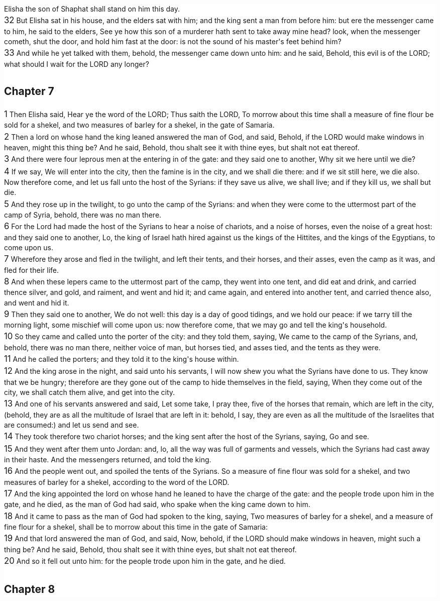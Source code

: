Elisha the son of Shaphat shall stand on him this day. <br><span style="font-size:larger;">32</span>  But Elisha sat in his house, and the elders sat with him; and the king sent a man from before him: but ere the messenger came to him, he said to the elders, See ye how this son of a murderer hath sent to take away mine head? look, when the messenger cometh, shut the door, and hold him fast at the door: is not the sound of his master's feet behind him? <br><span style="font-size:larger;">33</span>  And while he yet talked with them, behold, the messenger came down unto him: and he said, Behold, this evil is of the LORD; what should I wait for the LORD any longer? <br>
## Chapter 7
<span style="font-size:larger;">1</span>  Then Elisha said, Hear ye the word of the LORD; Thus saith the LORD, To morrow about this time shall a measure of fine flour be sold for a shekel, and two measures of barley for a shekel, in the gate of Samaria. <br><span style="font-size:larger;">2</span>  Then a lord on whose hand the king leaned answered the man of God, and said, Behold, if the LORD would make windows in heaven, might this thing be? And he said, Behold, thou shalt see it with thine eyes, but shalt not eat thereof. <br><span style="font-size:larger;">3</span>  And there were four leprous men at the entering in of the gate: and they said one to another, Why sit we here until we die?  <br><span style="font-size:larger;">4</span>  If we say, We will enter into the city, then the famine is in the city, and we shall die there: and if we sit still here, we die also. Now therefore come, and let us fall unto the host of the Syrians: if they save us alive, we shall live; and if they kill us, we shall but die. <br><span style="font-size:larger;">5</span>  And they rose up in the twilight, to go unto the camp of the Syrians: and when they were come to the uttermost part of the camp of Syria, behold, there was no man there.  <br><span style="font-size:larger;">6</span>  For the Lord had made the host of the Syrians to hear a noise of chariots, and a noise of horses, even the noise of a great host: and they said one to another, Lo, the king of Israel hath hired against us the kings of the Hittites, and the kings of the Egyptians, to come upon us.  <br><span style="font-size:larger;">7</span>  Wherefore they arose and fled in the twilight, and left their tents, and their horses, and their asses, even the camp as it was, and fled for their life. <br><span style="font-size:larger;">8</span>  And when these lepers came to the uttermost part of the camp, they went into one tent, and did eat and drink, and carried thence silver, and gold, and raiment, and went and hid it; and came again, and entered into another tent, and carried thence also, and went and hid it. <br><span style="font-size:larger;">9</span>  Then they said one to another, We do not well: this day is a day of good tidings, and we hold our peace: if we tarry till the morning light, some mischief will come upon us: now therefore come, that we may go and tell the king's household. <br><span style="font-size:larger;">10</span>  So they came and called unto the porter of the city: and they told them, saying, We came to the camp of the Syrians, and, behold, there was no man there, neither voice of man, but horses tied, and asses tied, and the tents as they were. <br><span style="font-size:larger;">11</span>  And he called the porters; and they told it to the king's house within. <br><span style="font-size:larger;">12</span>  And the king arose in the night, and said unto his servants, I will now shew you what the Syrians have done to us. They know that we be hungry; therefore are they gone out of the camp to hide themselves in the field, saying, When they come out of the city, we shall catch them alive, and get into the city. <br><span style="font-size:larger;">13</span>  And one of his servants answered and said, Let some take, I pray thee, five of the horses that remain, which are left in the city, (behold, they are as all the multitude of Israel that are left in it: behold, I say, they are even as all the multitude of the Israelites that are consumed:) and let us send and see. <br><span style="font-size:larger;">14</span>  They took therefore two chariot horses; and the king sent after the host of the Syrians, saying, Go and see. <br><span style="font-size:larger;">15</span>  And they went after them unto Jordan: and, lo, all the way was full of garments and vessels, which the Syrians had cast away in their haste. And the messengers returned, and told the king. <br><span style="font-size:larger;">16</span>  And the people went out, and spoiled the tents of the Syrians. So a measure of fine flour was sold for a shekel, and two measures of barley for a shekel, according to the word of the LORD. <br><span style="font-size:larger;">17</span>  And the king appointed the lord on whose hand he leaned to have the charge of the gate: and the people trode upon him in the gate, and he died, as the man of God had said, who spake when the king came down to him. <br><span style="font-size:larger;">18</span>  And it came to pass as the man of God had spoken to the king, saying, Two measures of barley for a shekel, and a measure of fine flour for a shekel, shall be to morrow about this time in the gate of Samaria: <br><span style="font-size:larger;">19</span>  And that lord answered the man of God, and said, Now, behold, if the LORD should make windows in heaven, might such a thing be? And he said, Behold, thou shalt see it with thine eyes, but shalt not eat thereof. <br><span style="font-size:larger;">20</span>  And so it fell out unto him: for the people trode upon him in the gate, and he died. <br>
## Chapter 8